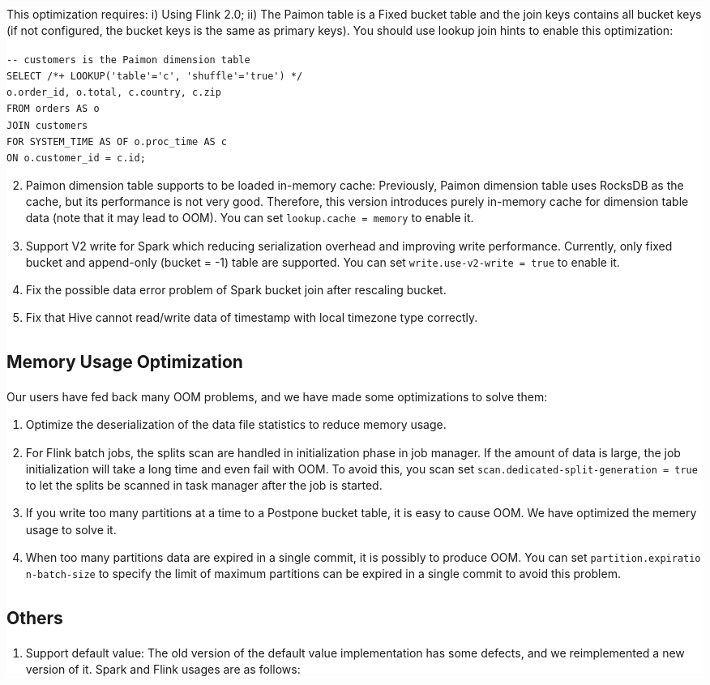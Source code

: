 This optimization requires: i) Using Flink 2.0; ii) The Paimon table is a Fixed bucket table and the join keys contains all bucket keys
(if not configured, the bucket keys is the same as primary keys). You should use lookup join hints to enable this optimization:

```
-- customers is the Paimon dimension table
SELECT /*+ LOOKUP('table'='c', 'shuffle'='true') */
o.order_id, o.total, c.country, c.zip
FROM orders AS o
JOIN customers
FOR SYSTEM_TIME AS OF o.proc_time AS c
ON o.customer_id = c.id;
```

2. Paimon dimension table supports to be loaded in-memory cache: Previously, Paimon dimension table uses RocksDB as the cache, 
but its performance is not very good. Therefore, this version introduces purely in-memory cache for dimension table data (note 
that it may lead to OOM). You can set `lookup.cache = memory` to enable it.

3. Support V2 write for Spark which reducing serialization overhead and improving write performance. Currently, only fixed bucket 
and append-only (bucket = -1) table are supported. You can set `write.use-v2-write = true` to enable it.

4. Fix the possible data error problem of Spark bucket join after rescaling bucket.

5. Fix that Hive cannot read/write data of timestamp with local timezone type correctly.

## Memory Usage Optimization

Our users have fed back many OOM problems, and we have made some optimizations to solve them:

1. Optimize the deserialization of the data file statistics to reduce memory usage.

2. For Flink batch jobs, the splits scan are handled in initialization phase in job manager. If the amount of data is large, the job 
initialization will take a long time and even fail with OOM. To avoid this, you scan set `scan.dedicated-split-generation = true` to 
let the splits be scanned in task manager after the job is started.

3. If you write too many partitions at a time to a Postpone bucket table, it is easy to cause OOM. We have optimized the memery usage
to solve it. 

4. When too many partitions data are expired in a single commit, it is possibly to produce OOM. You can set `partition.expiration-batch-size`
to specify the limit of maximum partitions can be expired in a single commit to avoid this problem.

## Others

1. Support default value: The old version of the default value implementation has some defects, and we reimplemented a new version of it.
Spark and Flink usages are as follows:
